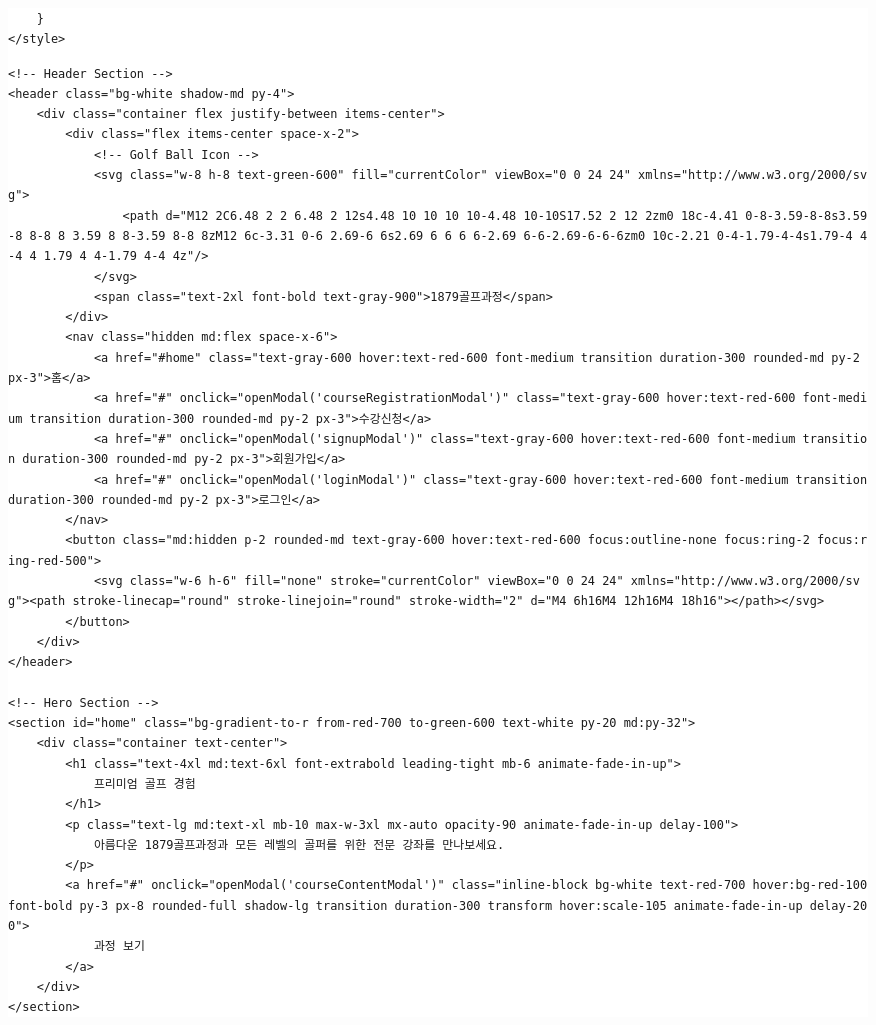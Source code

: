         }
    </style>
</head>
<body class="antialiased">

    <!-- Header Section -->
    <header class="bg-white shadow-md py-4">
        <div class="container flex justify-between items-center">
            <div class="flex items-center space-x-2">
                <!-- Golf Ball Icon -->
                <svg class="w-8 h-8 text-green-600" fill="currentColor" viewBox="0 0 24 24" xmlns="http://www.w3.org/2000/svg">
                    <path d="M12 2C6.48 2 2 6.48 2 12s4.48 10 10 10 10-4.48 10-10S17.52 2 12 2zm0 18c-4.41 0-8-3.59-8-8s3.59-8 8-8 8 3.59 8 8-3.59 8-8 8zM12 6c-3.31 0-6 2.69-6 6s2.69 6 6 6 6-2.69 6-6-2.69-6-6-6zm0 10c-2.21 0-4-1.79-4-4s1.79-4 4-4 4 1.79 4 4-1.79 4-4 4z"/>
                </svg>
                <span class="text-2xl font-bold text-gray-900">1879골프과정</span>
            </div>
            <nav class="hidden md:flex space-x-6">
                <a href="#home" class="text-gray-600 hover:text-red-600 font-medium transition duration-300 rounded-md py-2 px-3">홈</a>
                <a href="#" onclick="openModal('courseRegistrationModal')" class="text-gray-600 hover:text-red-600 font-medium transition duration-300 rounded-md py-2 px-3">수강신청</a>
                <a href="#" onclick="openModal('signupModal')" class="text-gray-600 hover:text-red-600 font-medium transition duration-300 rounded-md py-2 px-3">회원가입</a>
                <a href="#" onclick="openModal('loginModal')" class="text-gray-600 hover:text-red-600 font-medium transition duration-300 rounded-md py-2 px-3">로그인</a>
            </nav>
            <button class="md:hidden p-2 rounded-md text-gray-600 hover:text-red-600 focus:outline-none focus:ring-2 focus:ring-red-500">
                <svg class="w-6 h-6" fill="none" stroke="currentColor" viewBox="0 0 24 24" xmlns="http://www.w3.org/2000/svg"><path stroke-linecap="round" stroke-linejoin="round" stroke-width="2" d="M4 6h16M4 12h16M4 18h16"></path></svg>
            </button>
        </div>
    </header>

    <!-- Hero Section -->
    <section id="home" class="bg-gradient-to-r from-red-700 to-green-600 text-white py-20 md:py-32">
        <div class="container text-center">
            <h1 class="text-4xl md:text-6xl font-extrabold leading-tight mb-6 animate-fade-in-up">
                프리미엄 골프 경험
            </h1>
            <p class="text-lg md:text-xl mb-10 max-w-3xl mx-auto opacity-90 animate-fade-in-up delay-100">
                아름다운 1879골프과정과 모든 레벨의 골퍼를 위한 전문 강좌를 만나보세요.
            </p>
            <a href="#" onclick="openModal('courseContentModal')" class="inline-block bg-white text-red-700 hover:bg-red-100 font-bold py-3 px-8 rounded-full shadow-lg transition duration-300 transform hover:scale-105 animate-fade-in-up delay-200">
                과정 보기
            </a>
        </div>
    </section>
